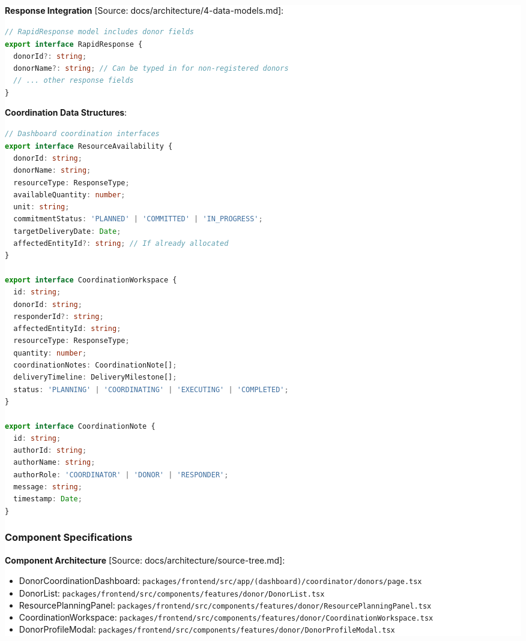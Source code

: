 **Response Integration** [Source: docs/architecture/4-data-models.md]:
```typescript
// RapidResponse model includes donor fields
export interface RapidResponse {
  donorId?: string;
  donorName?: string; // Can be typed in for non-registered donors
  // ... other response fields
}
```

**Coordination Data Structures**:
```typescript
// Dashboard coordination interfaces
export interface ResourceAvailability {
  donorId: string;
  donorName: string;
  resourceType: ResponseType;
  availableQuantity: number;
  unit: string;
  commitmentStatus: 'PLANNED' | 'COMMITTED' | 'IN_PROGRESS';
  targetDeliveryDate: Date;
  affectedEntityId?: string; // If already allocated
}

export interface CoordinationWorkspace {
  id: string;
  donorId: string;
  responderId?: string;
  affectedEntityId: string;
  resourceType: ResponseType;
  quantity: number;
  coordinationNotes: CoordinationNote[];
  deliveryTimeline: DeliveryMilestone[];
  status: 'PLANNING' | 'COORDINATING' | 'EXECUTING' | 'COMPLETED';
}

export interface CoordinationNote {
  id: string;
  authorId: string;
  authorName: string;
  authorRole: 'COORDINATOR' | 'DONOR' | 'RESPONDER';
  message: string;
  timestamp: Date;
}
```

### Component Specifications
**Component Architecture** [Source: docs/architecture/source-tree.md]:
- DonorCoordinationDashboard: `packages/frontend/src/app/(dashboard)/coordinator/donors/page.tsx`
- DonorList: `packages/frontend/src/components/features/donor/DonorList.tsx`
- ResourcePlanningPanel: `packages/frontend/src/components/features/donor/ResourcePlanningPanel.tsx`
- CoordinationWorkspace: `packages/frontend/src/components/features/donor/CoordinationWorkspace.tsx`
- DonorProfileModal: `packages/frontend/src/components/features/donor/DonorProfileModal.tsx`
